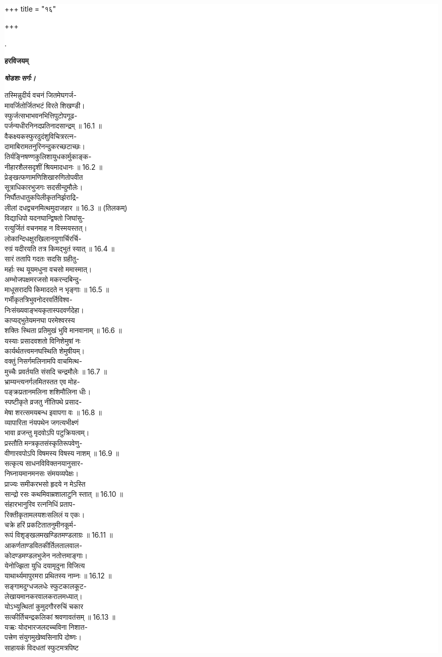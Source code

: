 +++
title = "१६"

+++

.

**हरविजयम्**

***षोडशः सर्गः।***

तस्मिन्नुदीर्य वचनं जितमेघगर्ज-  
मावर्जितोर्जितभटं विरते शिखण्डी।  
स्फुर्जत्सभाभवनभित्तिपुटोपगूढ-  
पर्जन्यधीरनिनदप्रतिनादसान्द्रम् ॥ 16.1 ॥  
वैकक्ष्यकस्फुरदुदंशुविचित्ररत्न-  
दामाबिरामतनुरिनन्दुकरच्छटाच्छः।  
तिर्यङ्निषण्णकुलिशायुधकार्मुकाङ्क-  
नीहारशैलसदृशीं श्रियमादधानः ॥ 16.2 ॥  
प्रेङ्खत्फणामणिशिखारुणितोपवीत  
सूत्राधिकारभुजगः सदसीन्दुमौलेः।  
निर्घौतधातुकपिलीकृतनिर्झराद्रि-  
लीलां दधद्वचनमित्थमुदाजहार ॥ 16.3 ॥ (तिलकम्)  
विद्याधिपो यदनघान्द्विषतो जिघांसु-  
रत्युर्जितं वचनमाह न विस्मयस्तत्।  
लोकान्दिधक्षुरखिलानयुगार्चिरर्चि-  
रुग्रं यदीरयति तत्र किमद्भुतं स्यात् ॥ 16.4 ॥  
सारं ततापि गदतः सदसि ग्रहीतु-  
मर्हाः स्थ यूयमधुना वचसो ममास्मात्।  
अम्भोजपक्षमरजसो मकरन्दबिन्दु-  
माधूसरादपि किमाददते न भृङ्गाः ॥ 16.5 ॥  
गर्भीकृतत्रिभुवनोदरवर्तिविश्व-  
निःसंख्यवाङ्भयकृतास्पदवर्णदेहा।  
काप्यद्भुतेयमनघा परमेश्वरस्य  
शक्तिः स्थिता प्रतिमुखं भुवि मानवानाम् ॥ 16.6 ॥  
यस्याः प्रसादवशतो विनिशेमुषां नः  
कार्यर्थतत्त्वमनघस्थिति शेमुषीयम्।  
वक्तुं निसर्गमलिनामपि वाचमित्थ-  
मुच्चैः प्रवर्तयति संसदि चन्द्रमौलेः ॥ 16.7 ॥  
भ्राम्यन्त्यनर्गलमितस्तत एव मोह-  
पङ्क्रप्रतानमलिना शशिमौलिना धीः।  
स्पष्टीकृते व्रजतु नीतिपथे प्रसाद-  
मेषा शरत्समयबन्ध इवापगा वः ॥ 16.8 ॥  
व्यापारिता नंयपथेन जगत्यभीक्ष्णं  
भावा व्रजन्तु मृदवोऽपि पटुक्रियत्वम्।  
प्रस्तौति मन्त्रकृतसंस्कृतिरूपवेणु-  
वीणारवपोऽपि विषमस्य विषस्य नाशम् ॥ 16.9 ॥  
सत्कृत्य साधनविविक्तनयानुसार-  
निघ्नायमानमनसः संमयव्यपेक्षः।  
प्राज्यः समीकरभसो हृदये न मेऽस्ति  
सान्द्रो रसः कथमिवाम्रशालाटुनि स्तात् ॥ 16.10 ॥  
संहारभानुरिव रत्ननिधिं प्रताप-  
रिक्तीकृतामलयशःसलिलं य एकः।  
चक्रे हरिं प्रकटितातनुमीनकूर्म-  
रूपं विशृङ्खलमखण्डितमण्डलाग्रः ॥ 16.11 ॥  
आकर्णताण्डवितकीर्तिलतालवाल-  
कोदण्डमण्डलभुजेन नतोत्तमाङ्गाः।  
येनोज्झिता युधि दयामृदुना विजित्य  
याथार्थ्यमापुरमरा प्रथितस्य नाम्नः ॥ 16.12 ॥  
सङ्गामदुग्धजलधेः स्फुटकालकूट-  
लेखायमानकरवालकरालमध्यात्।  
योऽभ्युत्थितां कुमुदगौररुचिं चकार  
सत्कीर्तिचन्द्रकलिकां श्रवणावतंसम् ॥ 16.13 ॥  
यऋः योदभारजलदच्चविना निशात-  
पत्त्रेण संयुगमुखेष्वसिनापि दोष्णः।  
साहायकं विदधतां स्फुटमत्रपिष्ट  